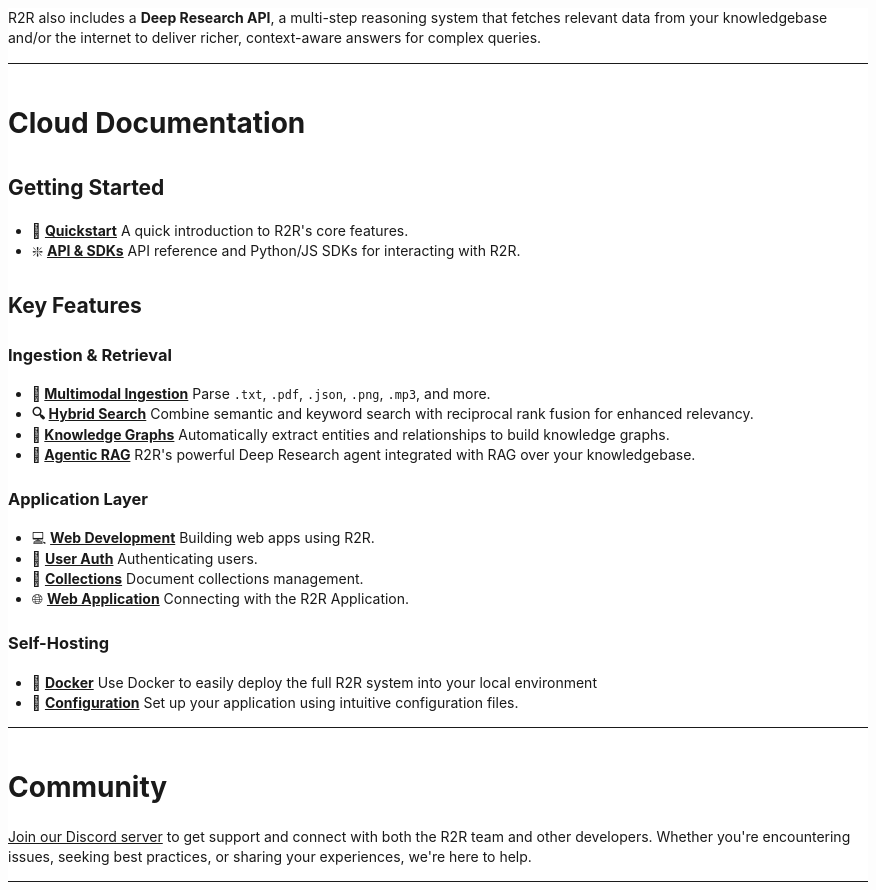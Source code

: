 R2R also includes a **Deep Research API**, a multi-step reasoning system that fetches relevant data from your knowledgebase and/or the internet to deliver richer, context-aware answers for complex queries.

---

# Cloud Documentation

## Getting Started

- 🚀 **[Quickstart](/documentation/quickstart)** A quick introduction to R2R's core features.
- ❇️ **[API & SDKs](/api-and-sdks/introduction)** API reference and Python/JS SDKs for interacting with R2R.


## Key Features

### Ingestion & Retrieval

- **📁 [Multimodal Ingestion](/self-hosting/configuration/ingestion)** Parse `.txt`, `.pdf`, `.json`, `.png`, `.mp3`, and more.
- **🔍 [Hybrid Search](/documentation/search-and-rag)** Combine semantic and keyword search with reciprocal rank fusion for enhanced relevancy.
- **🔗 [Knowledge Graphs](/cookbooks/graphs)** Automatically extract entities and relationships to build knowledge graphs.
- **🤖 [Agentic RAG](/documentation/retrieval/agentic-rag)** R2R's powerful Deep Research agent integrated with RAG over your knowledgebase.


### Application Layer

- 💻 **[Web Development](/cookbooks/web-dev)** Building web apps using R2R.
- 🔐 **[User Auth](/documentation/user-auth)** Authenticating users.
- 📂 **[Collections](/self-hosting/collections)** Document collections management.
- 🌐 **[Web Application](/cookbooks/web-dev)** Connecting with the R2R Application.

### Self-Hosting

- 🐋 **[Docker](/self-hosting/installation/full)** Use Docker to easily deploy the full R2R system into your local environment
- 🧩 **[Configuration](/self-hosting/configuration/overview)** Set up your application using intuitive configuration files.


---

# Community
[Join our Discord server](https://discord.gg/p6KqD2kjtB) to get support and connect with both the R2R team and other developers. Whether you're encountering issues, seeking best practices, or sharing your experiences, we're here to help.

---